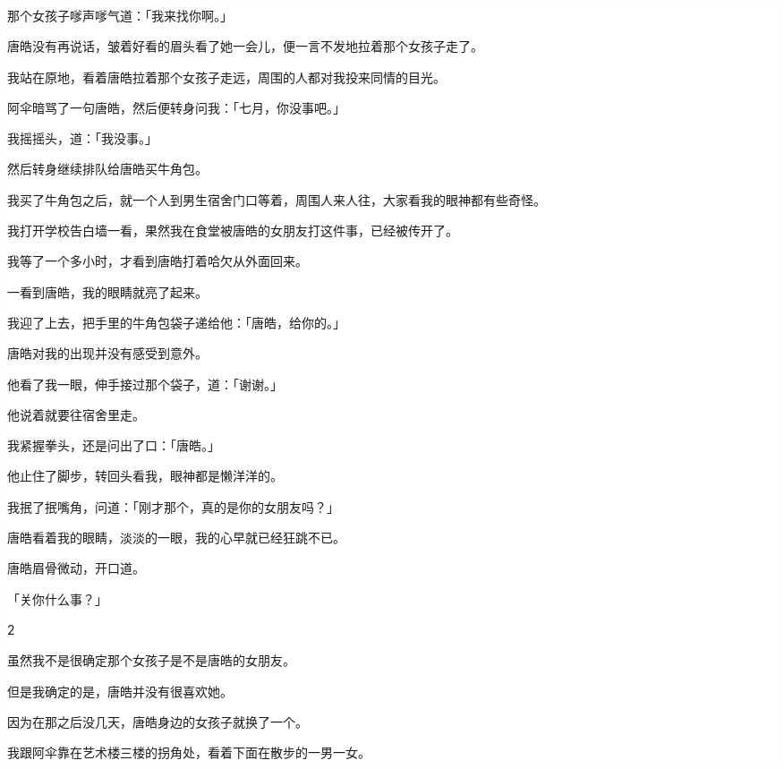 那个女孩子嗲声嗲气道：「我来找你啊。」


唐皓没有再说话，皱着好看的眉头看了她一会儿，便一言不发地拉着那个女孩子走了。


我站在原地，看着唐皓拉着那个女孩子走远，周围的人都对我投来同情的目光。


阿伞暗骂了一句唐皓，然后便转身问我：「七月，你没事吧。」


我摇摇头，道：「我没事。」


然后转身继续排队给唐皓买牛角包。


我买了牛角包之后，就一个人到男生宿舍门口等着，周围人来人往，大家看我的眼神都有些奇怪。


我打开学校告白墙一看，果然我在食堂被唐皓的女朋友打这件事，已经被传开了。


我等了一个多小时，才看到唐皓打着哈欠从外面回来。


一看到唐皓，我的眼睛就亮了起来。


我迎了上去，把手里的牛角包袋子递给他：「唐皓，给你的。」


唐皓对我的出现并没有感受到意外。


他看了我一眼，伸手接过那个袋子，道：「谢谢。」


他说着就要往宿舍里走。


我紧握拳头，还是问出了口：「唐皓。」


他止住了脚步，转回头看我，眼神都是懒洋洋的。


我抿了抿嘴角，问道：「刚才那个，真的是你的女朋友吗？」


唐皓看着我的眼睛，淡淡的一眼，我的心早就已经狂跳不已。


唐皓眉骨微动，开口道。


「关你什么事？」


2


虽然我不是很确定那个女孩子是不是唐皓的女朋友。


但是我确定的是，唐皓并没有很喜欢她。


因为在那之后没几天，唐皓身边的女孩子就换了一个。


我跟阿伞靠在艺术楼三楼的拐角处，看着下面在散步的一男一女。
